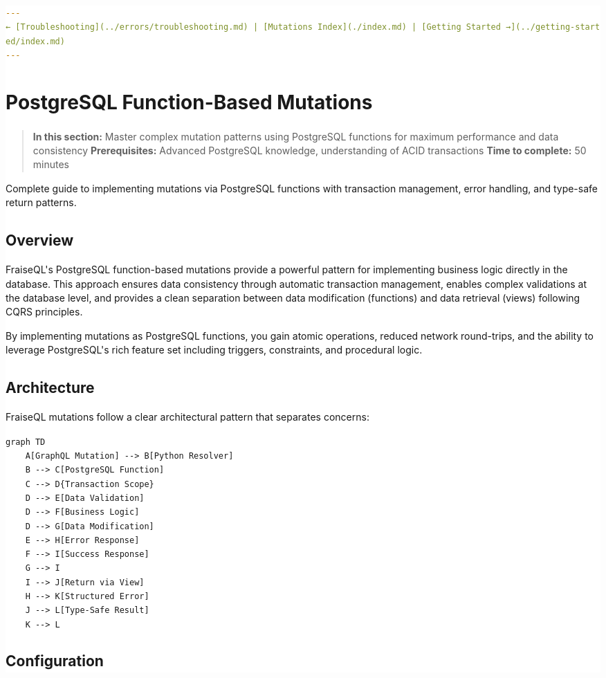 ```yaml
---
← [Troubleshooting](../errors/troubleshooting.md) | [Mutations Index](./index.md) | [Getting Started →](../getting-started/index.md)
---
```


# PostgreSQL Function-Based Mutations

> **In this section:** Master complex mutation patterns using PostgreSQL functions for maximum performance and data consistency
> **Prerequisites:** Advanced PostgreSQL knowledge, understanding of ACID transactions
> **Time to complete:** 50 minutes

Complete guide to implementing mutations via PostgreSQL functions with transaction management, error handling, and type-safe return patterns.

## Overview

FraiseQL's PostgreSQL function-based mutations provide a powerful pattern for implementing business logic directly in the database. This approach ensures data consistency through automatic transaction management, enables complex validations at the database level, and provides a clean separation between data modification (functions) and data retrieval (views) following CQRS principles.

By implementing mutations as PostgreSQL functions, you gain atomic operations, reduced network round-trips, and the ability to leverage PostgreSQL's rich feature set including triggers, constraints, and procedural logic.

## Architecture

FraiseQL mutations follow a clear architectural pattern that separates concerns:

```mermaid
graph TD
    A[GraphQL Mutation] --> B[Python Resolver]
    B --> C[PostgreSQL Function]
    C --> D{Transaction Scope}
    D --> E[Data Validation]
    D --> F[Business Logic]
    D --> G[Data Modification]
    E --> H[Error Response]
    F --> I[Success Response]
    G --> I
    I --> J[Return via View]
    H --> K[Structured Error]
    J --> L[Type-Safe Result]
    K --> L
```

## Configuration
